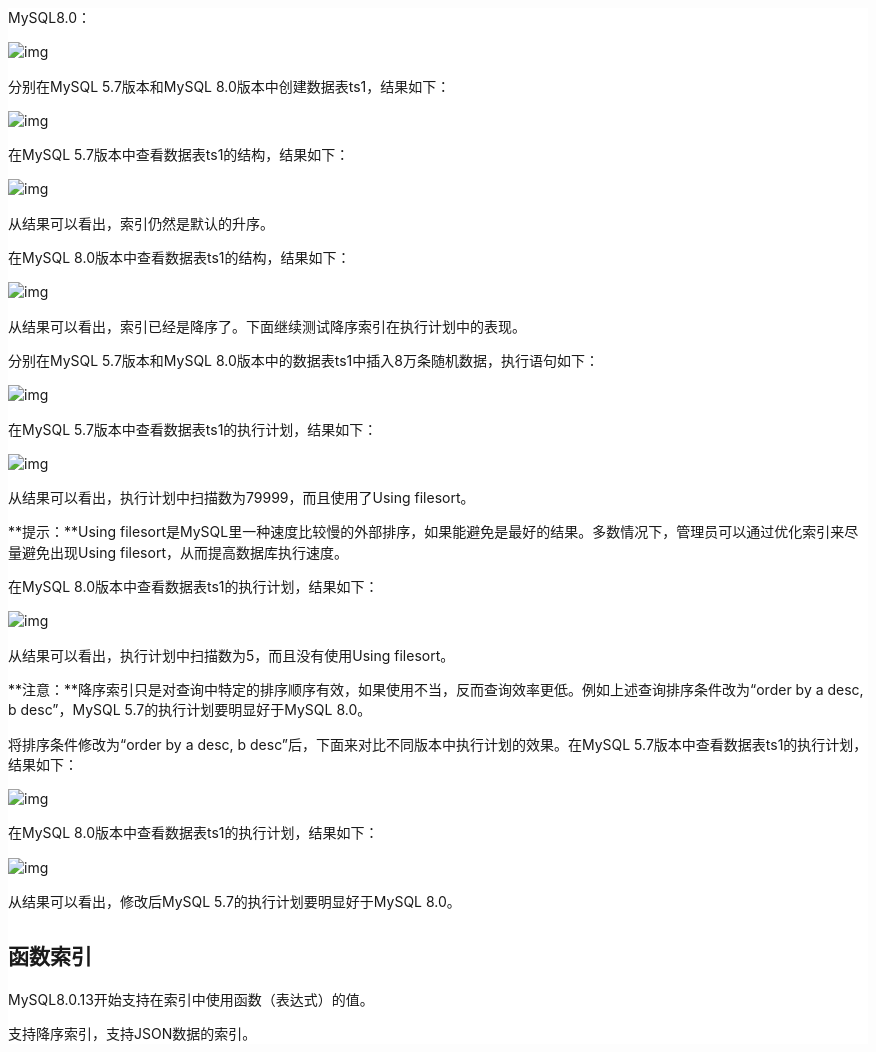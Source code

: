 MySQL8.0：

![img](file:///C:\Users\大力\AppData\Local\Temp\ksohtml\wps1AB1.tmp.jpg) 

分别在MySQL 5.7版本和MySQL 8.0版本中创建数据表ts1，结果如下：

![img](file:///C:\Users\大力\AppData\Local\Temp\ksohtml\wps1AB2.tmp.jpg) 

在MySQL 5.7版本中查看数据表ts1的结构，结果如下：

![img](file:///C:\Users\大力\AppData\Local\Temp\ksohtml\wps1AB3.tmp.jpg) 

从结果可以看出，索引仍然是默认的升序。

在MySQL 8.0版本中查看数据表ts1的结构，结果如下：

![img](file:///C:\Users\大力\AppData\Local\Temp\ksohtml\wps1AC4.tmp.jpg) 

从结果可以看出，索引已经是降序了。下面继续测试降序索引在执行计划中的表现。

分别在MySQL 5.7版本和MySQL 8.0版本中的数据表ts1中插入8万条随机数据，执行语句如下：

![img](file:///C:\Users\大力\AppData\Local\Temp\ksohtml\wps1AC5.tmp.jpg) 

在MySQL 5.7版本中查看数据表ts1的执行计划，结果如下：

![img](file:///C:\Users\大力\AppData\Local\Temp\ksohtml\wps1AC6.tmp.jpg) 

从结果可以看出，执行计划中扫描数为79999，而且使用了Using filesort。

**提示：**Using filesort是MySQL里一种速度比较慢的外部排序，如果能避免是最好的结果。多数情况下，管理员可以通过优化索引来尽量避免出现Using filesort，从而提高数据库执行速度。

在MySQL 8.0版本中查看数据表ts1的执行计划，结果如下：

![img](file:///C:\Users\大力\AppData\Local\Temp\ksohtml\wps1AD7.tmp.jpg) 

从结果可以看出，执行计划中扫描数为5，而且没有使用Using filesort。

**注意：**降序索引只是对查询中特定的排序顺序有效，如果使用不当，反而查询效率更低。例如上述查询排序条件改为“order by a desc, b desc”，MySQL 5.7的执行计划要明显好于MySQL 8.0。

将排序条件修改为“order by a desc, b desc”后，下面来对比不同版本中执行计划的效果。在MySQL 5.7版本中查看数据表ts1的执行计划，结果如下：

![img](file:///C:\Users\大力\AppData\Local\Temp\ksohtml\wps1AD8.tmp.jpg) 

在MySQL 8.0版本中查看数据表ts1的执行计划，结果如下：

![img](file:///C:\Users\大力\AppData\Local\Temp\ksohtml\wps1AD9.tmp.jpg) 

从结果可以看出，修改后MySQL 5.7的执行计划要明显好于MySQL 8.0。

## **函数索引**

MySQL8.0.13开始支持在索引中使用函数（表达式）的值。

支持降序索引，支持JSON数据的索引。
